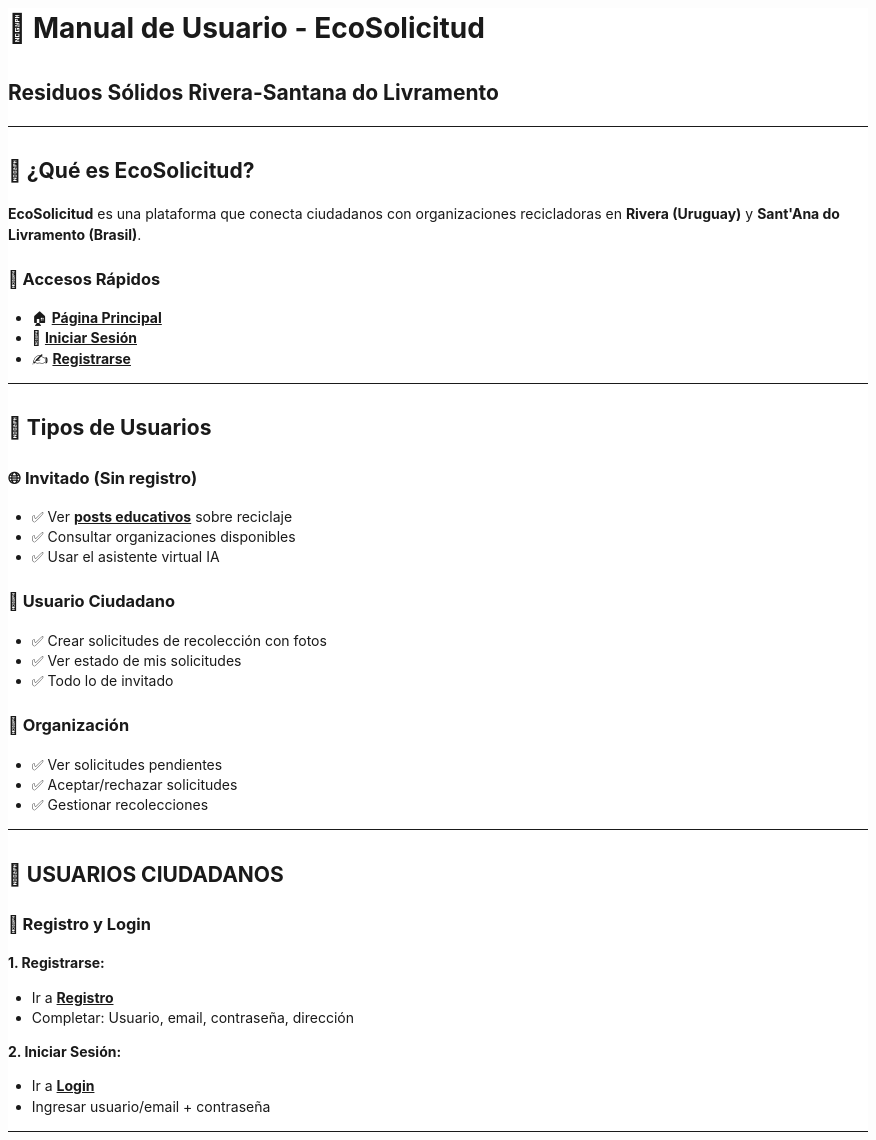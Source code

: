 # 📘 Manual de Usuario - EcoSolicitud
## Residuos Sólidos Rivera-Santana do Livramento

---

## 🎯 ¿Qué es EcoSolicitud?

**EcoSolicitud** es una plataforma que conecta ciudadanos con organizaciones recicladoras en **Rivera (Uruguay)** y **Sant'Ana do Livramento (Brasil)**.

### 🔗 Accesos Rápidos
- 🏠 [**Página Principal**](https://residuosolido.onrender.com/)
- 🔐 [**Iniciar Sesión**](https://residuosolido.onrender.com/auth/login)
- ✍️ [**Registrarse**](https://residuosolido.onrender.com/auth/register)

---

## 👥 Tipos de Usuarios

### 🌐 **Invitado** (Sin registro)
- ✅ Ver [**posts educativos**](https://residuosolido.onrender.com/posts/category/reciclables) sobre reciclaje
- ✅ Consultar organizaciones disponibles
- ✅ Usar el asistente virtual IA

### 👤 **Usuario Ciudadano**
- ✅ Crear solicitudes de recolección con fotos
- ✅ Ver estado de mis solicitudes
- ✅ Todo lo de invitado

### 🏢 **Organización**
- ✅ Ver solicitudes pendientes
- ✅ Aceptar/rechazar solicitudes
- ✅ Gestionar recolecciones

---

## 👤 USUARIOS CIUDADANOS

### 📝 Registro y Login

**1. Registrarse:**
- Ir a [**Registro**](https://residuosolido.onrender.com/auth/register)
- Completar: Usuario, email, contraseña, dirección

**2. Iniciar Sesión:**
- Ir a [**Login**](https://residuosolido.onrender.com/auth/login)
- Ingresar usuario/email + contraseña

---